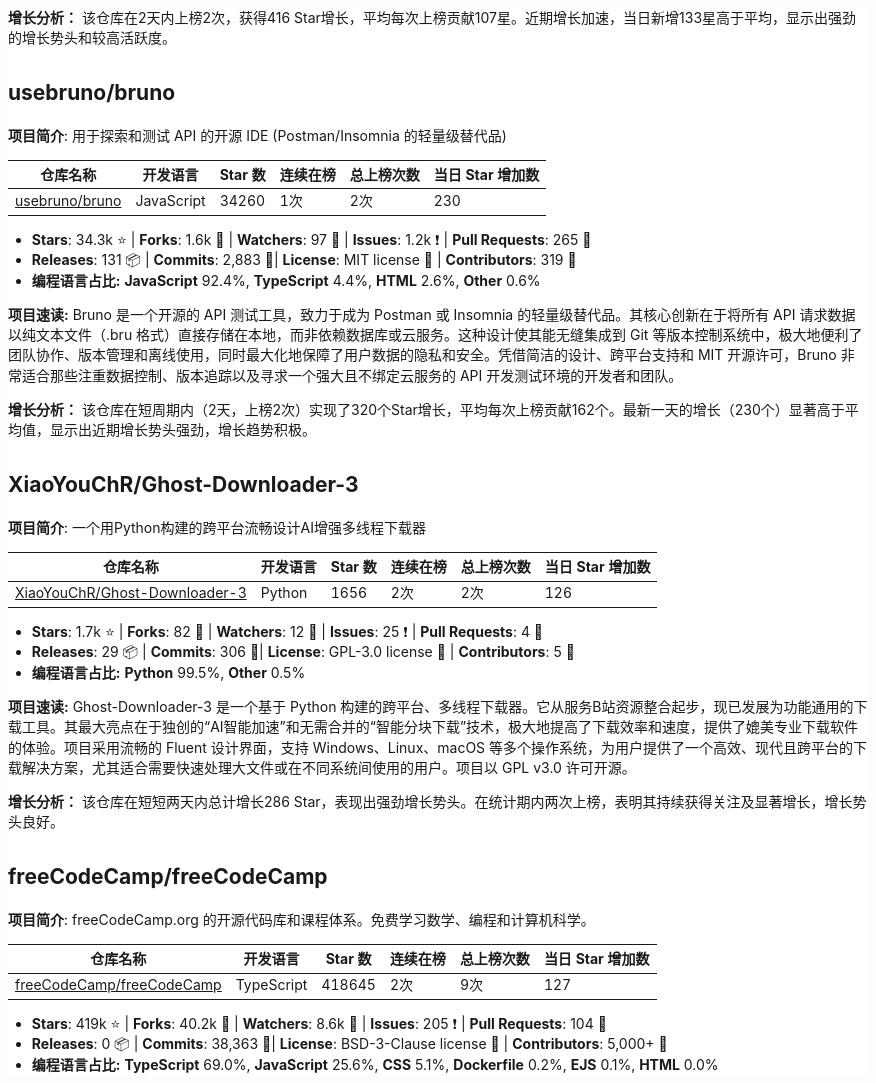 **增长分析：** 该仓库在2天内上榜2次，获得416 Star增长，平均每次上榜贡献107星。近期增长加速，当日新增133星高于平均，显示出强劲的增长势头和较高活跃度。

## usebruno/bruno

**项目简介**: 用于探索和测试 API 的开源 IDE (Postman/Insomnia 的轻量级替代品)

| 仓库名称  | 开发语言 | Star 数 | 连续在榜 | 总上榜次数 | 当日 Star 增加数 |
| -------  | ------- | ------- | -------- | ---------- | --------------- |
| [usebruno/bruno](https://github.com/usebruno/bruno)  | JavaScript | 34260 | 1次 | 2次 | 230 |

- **Stars**: 34.3k ⭐ | **Forks**: 1.6k 🔄 | **Watchers**: 97 👀 | **Issues**: 1.2k ❗ | **Pull Requests**: 265 🔀
- **Releases**: 131 📦 | **Commits**: 2,883 📝| **License**: MIT license 📜 | **Contributors**: 319 👥 
- **编程语言占比:** **JavaScript** 92.4%, **TypeScript** 4.4%, **HTML** 2.6%, **Other** 0.6%


**项目速读:** Bruno 是一个开源的 API 测试工具，致力于成为 Postman 或 Insomnia 的轻量级替代品。其核心创新在于将所有 API 请求数据以纯文本文件（.bru 格式）直接存储在本地，而非依赖数据库或云服务。这种设计使其能无缝集成到 Git 等版本控制系统中，极大地便利了团队协作、版本管理和离线使用，同时最大化地保障了用户数据的隐私和安全。凭借简洁的设计、跨平台支持和 MIT 开源许可，Bruno 非常适合那些注重数据控制、版本追踪以及寻求一个强大且不绑定云服务的 API 开发测试环境的开发者和团队。

**增长分析：** 该仓库在短周期内（2天，上榜2次）实现了320个Star增长，平均每次上榜贡献162个。最新一天的增长（230个）显著高于平均值，显示出近期增长势头强劲，增长趋势积极。

## XiaoYouChR/Ghost-Downloader-3

**项目简介**: 一个用Python构建的跨平台流畅设计AI增强多线程下载器

| 仓库名称  | 开发语言 | Star 数 | 连续在榜 | 总上榜次数 | 当日 Star 增加数 |
| -------  | ------- | ------- | -------- | ---------- | --------------- |
| [XiaoYouChR/Ghost-Downloader-3](https://github.com/XiaoYouChR/Ghost-Downloader-3)  | Python | 1656 | 2次 | 2次 | 126 |

- **Stars**: 1.7k ⭐ | **Forks**: 82 🔄 | **Watchers**: 12 👀 | **Issues**: 25 ❗ | **Pull Requests**: 4 🔀
- **Releases**: 29 📦 | **Commits**: 306 📝| **License**: GPL-3.0 license 📜 | **Contributors**: 5 👥 
- **编程语言占比:** **Python** 99.5%, **Other** 0.5%


**项目速读:** Ghost-Downloader-3 是一个基于 Python 构建的跨平台、多线程下载器。它从服务B站资源整合起步，现已发展为功能通用的下载工具。其最大亮点在于独创的“AI智能加速”和无需合并的“智能分块下载”技术，极大地提高了下载效率和速度，提供了媲美专业下载软件的体验。项目采用流畅的 Fluent 设计界面，支持 Windows、Linux、macOS 等多个操作系统，为用户提供了一个高效、现代且跨平台的下载解决方案，尤其适合需要快速处理大文件或在不同系统间使用的用户。项目以 GPL v3.0 许可开源。

**增长分析：** 该仓库在短短两天内总计增长286 Star，表现出强劲增长势头。在统计期内两次上榜，表明其持续获得关注及显著增长，增长势头良好。

## freeCodeCamp/freeCodeCamp

**项目简介**: freeCodeCamp.org 的开源代码库和课程体系。免费学习数学、编程和计算机科学。

| 仓库名称  | 开发语言 | Star 数 | 连续在榜 | 总上榜次数 | 当日 Star 增加数 |
| -------  | ------- | ------- | -------- | ---------- | --------------- |
| [freeCodeCamp/freeCodeCamp](https://github.com/freeCodeCamp/freeCodeCamp)  | TypeScript | 418645 | 2次 | 9次 | 127 |

- **Stars**: 419k ⭐ | **Forks**: 40.2k 🔄 | **Watchers**: 8.6k 👀 | **Issues**: 205 ❗ | **Pull Requests**: 104 🔀
- **Releases**: 0 📦 | **Commits**: 38,363 📝| **License**: BSD-3-Clause license 📜 | **Contributors**: 5,000+ 👥 
- **编程语言占比:** **TypeScript** 69.0%, **JavaScript** 25.6%, **CSS** 5.1%, **Dockerfile** 0.2%, **EJS** 0.1%, **HTML** 0.0%
